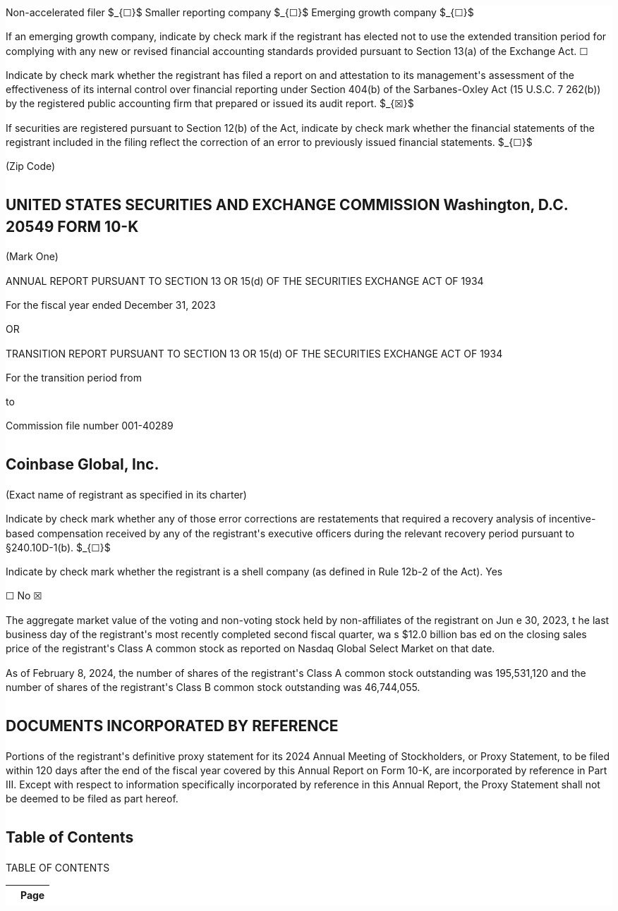 <td>Non-accelerated filer</td>
<td>$_{☐}$</td>
<td>Smaller reporting company</td>
<td>$_{☐}$</td>
</tr>
<tr>
<td></td>
<td></td>
<td>Emerging growth company</td>
<td>$_{☐}$</td>
</tr>
</tbody>
</table>
<p>If an emerging growth company, indicate by check mark if the registrant has elected not to use the extended transition period for complying with any new or revised financial accounting standards provided pursuant to Section 13(a) of the Exchange Act. ☐</p>
<p>Indicate by check mark whether the registrant has filed a report on and attestation to its management's assessment of the effectiveness of its internal control over financial reporting under Section 404(b) of the Sarbanes-Oxley Act (15 U.S.C. 7 262(b)) by the registered public accounting firm that prepared or issued its audit report. $_{☒}$</p>
<p>If securities are registered pursuant to Section 12(b) of the Act, indicate by check mark whether the financial statements of the registrant included in the filing reflect the correction of an error to previously issued financial statements. $_{☐}$</p>
<p>(Zip Code)</p>
<h2>UNITED STATES SECURITIES AND EXCHANGE COMMISSION Washington, D.C. 20549 FORM 10-K</h2>
<p>(Mark One)</p>
<p>ANNUAL REPORT PURSUANT TO SECTION 13 OR 15(d) OF THE SECURITIES EXCHANGE ACT OF 1934</p>
<p>For the fiscal year ended December 31, 2023</p>
<p>OR</p>
<p>TRANSITION REPORT PURSUANT TO SECTION 13 OR 15(d) OF THE SECURITIES EXCHANGE ACT OF 1934</p>
<p>For the transition period from</p>
<p>to</p>
<p>Commission file number 001-40289</p>
<h2>Coinbase Global, Inc.</h2>
<p>(Exact name of registrant as specified in its charter)</p>
<p>Indicate by check mark whether any of those error corrections are restatements that required a recovery analysis of incentive-based compensation received by any of the registrant's executive officers during the relevant recovery period pursuant to §240.10D-1(b). $_{☐}$</p>
<p>Indicate by check mark whether the registrant is a shell company (as defined in Rule 12b-2 of the Act). Yes</p>
<p>☐ No ☒</p>
<p>The aggregate market value of the voting and non-voting stock held by non-affiliates of the registrant on Jun e 30, 2023, t he last business day of the registrant's most recently completed second fiscal quarter, wa s $12.0 billion bas ed on the closing sales price of the registrant's Class A common stock as reported on Nasdaq Global Select Market on that date.</p>
<p>As of February 8, 2024, the number of shares of the registrant's Class A common stock outstanding was 195,531,120 and the number of shares of the registrant's Class B common stock outstanding was 46,744,055.</p>
<h2>DOCUMENTS INCORPORATED BY REFERENCE</h2>
<p>Portions of the registrant's definitive proxy statement for its 2024 Annual Meeting of Stockholders, or Proxy Statement, to be filed within 120 days after the end of the fiscal year covered by this Annual Report on Form 10-K, are incorporated by reference in Part III. Except with respect to information specifically incorporated by reference in this Annual Report, the Proxy Statement shall not be deemed to be filed as part hereof.</p>
<h2>Table of Contents</h2>
<p>TABLE OF CONTENTS</p>
<table>
<thead>
<tr>
<th></th>
<th>Page</th>
</tr>
</thead>
<tbody>